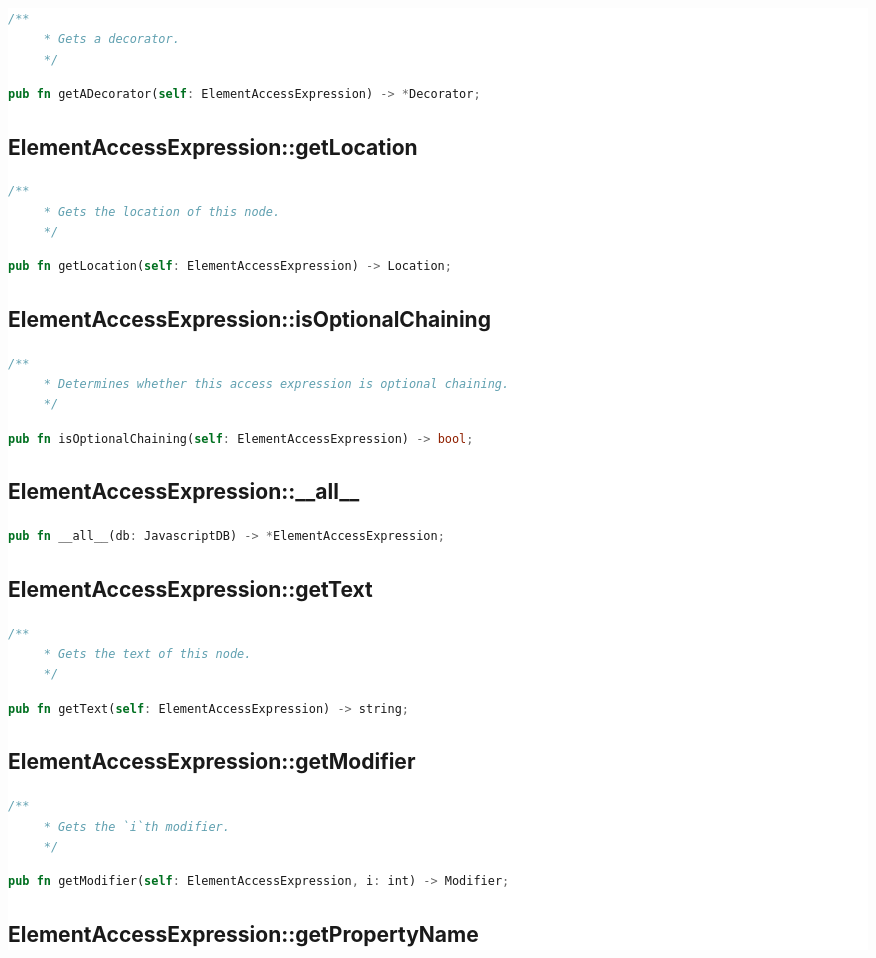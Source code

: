 ```rust
/**
     * Gets a decorator.
     */
```
```rust
pub fn getADecorator(self: ElementAccessExpression) -> *Decorator;
```
## ElementAccessExpression::getLocation

```rust
/**
     * Gets the location of this node.
     */
```
```rust
pub fn getLocation(self: ElementAccessExpression) -> Location;
```
## ElementAccessExpression::isOptionalChaining

```rust
/**
     * Determines whether this access expression is optional chaining.
     */
```
```rust
pub fn isOptionalChaining(self: ElementAccessExpression) -> bool;
```
## ElementAccessExpression::\_\_all\_\_

```rust
pub fn __all__(db: JavascriptDB) -> *ElementAccessExpression;
```
## ElementAccessExpression::getText

```rust
/**
     * Gets the text of this node.
     */
```
```rust
pub fn getText(self: ElementAccessExpression) -> string;
```
## ElementAccessExpression::getModifier

```rust
/**
     * Gets the `i`th modifier.
     */
```
```rust
pub fn getModifier(self: ElementAccessExpression, i: int) -> Modifier;
```
## ElementAccessExpression::getPropertyName
